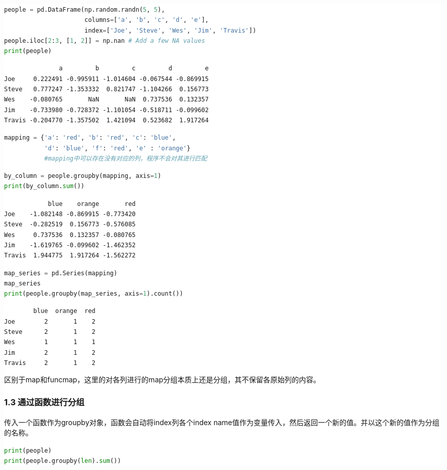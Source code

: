 ```python
people = pd.DataFrame(np.random.randn(5, 5),
                      columns=['a', 'b', 'c', 'd', 'e'],
                      index=['Joe', 'Steve', 'Wes', 'Jim', 'Travis'])
people.iloc[2:3, [1, 2]] = np.nan # Add a few NA values
print(people)
```

                   a         b         c         d         e
    Joe     0.222491 -0.995911 -1.014604 -0.067544 -0.869915
    Steve   0.777247 -1.353332  0.821747 -1.104266  0.156773
    Wes    -0.080765       NaN       NaN  0.737536  0.132357
    Jim    -0.733980 -0.728372 -1.101054 -0.518711 -0.099602
    Travis -0.204770 -1.357502  1.421094  0.523682  1.917264
    


```python
mapping = {'a': 'red', 'b': 'red', 'c': 'blue',
           'd': 'blue', 'f': 'red', 'e' : 'orange'} 
           #mapping中可以存在没有对应的列，程序不会对其进行匹配
```


```python
by_column = people.groupby(mapping, axis=1)
print(by_column.sum())
```

                blue    orange       red
    Joe    -1.082148 -0.869915 -0.773420
    Steve  -0.282519  0.156773 -0.576085
    Wes     0.737536  0.132357 -0.080765
    Jim    -1.619765 -0.099602 -1.462352
    Travis  1.944775  1.917264 -1.562272
    


```python
map_series = pd.Series(mapping)
map_series
print(people.groupby(map_series, axis=1).count())
```

            blue  orange  red
    Joe        2       1    2
    Steve      2       1    2
    Wes        1       1    1
    Jim        2       1    2
    Travis     2       1    2
    

区别于map和funcmap，这里的对各列进行的map分组本质上还是分组，其不保留各原始列的内容。

### 1.3 通过函数进行分组

传入一个函数作为groupby对象，函数会自动将index列各个index name值作为变量传入，然后返回一个新的值。并以这个新的值作为分组的名称。


```python
print(people)
print(people.groupby(len).sum())
```
